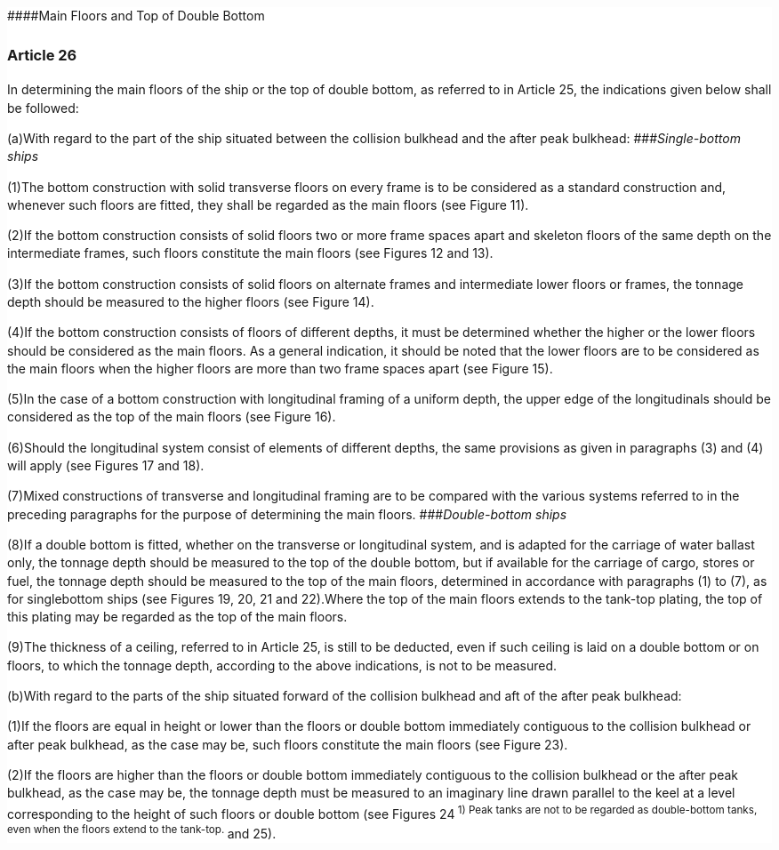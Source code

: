 ####Main Floors and Top of Double Bottom

### Article  26  

In determining the main floors of the ship or the top of double bottom, as referred to in Article 25, the indications given below shall be followed:

(a)With regard to the part of the ship situated between the collision bulkhead and the after peak bulkhead:
###*Single-bottom ships* 

(1)The bottom construction with solid transverse floors on every frame is to be considered as a standard construction and, whenever such floors are fitted, they shall be regarded as the main floors (see Figure 11).

(2)If the bottom construction consists of solid floors two or more frame spaces apart and skeleton floors of the same depth on the intermediate frames, such floors constitute the main floors (see Figures 12 and 13).

(3)If the bottom construction consists of solid floors on alternate frames and intermediate lower floors or frames, the tonnage depth should be measured to the higher floors (see Figure 14).

(4)If the bottom construction consists of floors of different depths, it must be determined whether the higher or the lower floors should be considered as the main floors. As a general indication, it should be noted that the lower floors are to be considered as the main floors when the higher floors are more than two frame spaces apart (see Figure 15).

(5)In the case of a bottom construction with longitudinal framing of a uniform depth, the upper edge of the longitudinals should be considered as the top of the main floors (see Figure 16).

(6)Should the longitudinal system consist of elements of different depths, the same provisions as given in paragraphs (3) and (4) will apply (see Figures 17 and 18).

(7)Mixed constructions of transverse and longitudinal framing are to be compared with the various systems referred to in the preceding paragraphs for the purpose of determining the main floors.
###*Double-bottom ships* 

(8)If a double bottom is fitted, whether on the transverse or longitudinal system, and is adapted for the carriage of water ballast only, the tonnage depth should be measured to the top of the double bottom, but if available for the carriage of cargo, stores or fuel, the tonnage depth should be measured to the top of the main floors, determined in accordance with paragraphs (1) to (7), as for singlebottom ships (see Figures 19, 20, 21 and 22).Where the top of the main floors extends to the tank-top plating, the top of this plating may be regarded as the top of the main floors.

(9)The thickness of a ceiling, referred to in Article 25, is still to be deducted, even if such ceiling is laid on a double bottom or on floors, to which the tonnage depth, according to the above indications, is not to be measured.

(b)With regard to the parts of the ship situated forward of the collision bulkhead and aft of the after peak bulkhead:

(1)If the floors are equal in height or lower than the floors or double bottom immediately contiguous to the collision bulkhead or after peak bulkhead, as the case may be, such floors constitute the main floors (see Figure 23).

(2)If the floors are higher than the floors or double bottom immediately contiguous to the collision bulkhead or the after peak bulkhead, as the case may be, the tonnage depth must be measured to an imaginary line drawn parallel to the keel at a level corresponding to the height of such floors or double bottom (see Figures 24<sup> 1)  Peak tanks are not to be regarded as double-bottom tanks, even when the floors extend to the tank-top. </sup> and 25).
